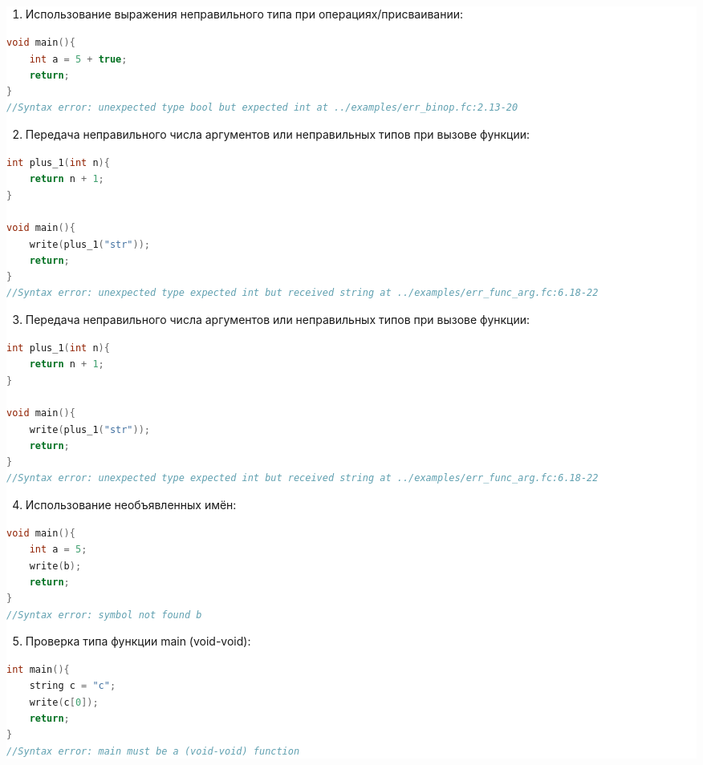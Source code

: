 1. Использование выражения неправильного типа при операциях/присваивании:

```c
void main(){
    int a = 5 + true;
    return;
}
//Syntax error: unexpected type bool but expected int at ../examples/err_binop.fc:2.13-20
```

2. Передача неправильного числа аргументов или неправильных типов при вызове функции:

```c
int plus_1(int n){
    return n + 1;
}

void main(){
    write(plus_1("str"));
    return;
}
//Syntax error: unexpected type expected int but received string at ../examples/err_func_arg.fc:6.18-22
```

3. Передача неправильного числа аргументов или неправильных типов при вызове функции:

```c
int plus_1(int n){
    return n + 1;
}

void main(){
    write(plus_1("str"));
    return;
}
//Syntax error: unexpected type expected int but received string at ../examples/err_func_arg.fc:6.18-22
```

4. Использование необъявленных имён:

```c
void main(){
    int a = 5;
    write(b);
    return;
}
//Syntax error: symbol not found b
```

5. Проверка типа функции main (void-void):

```c
int main(){
    string c = "c";
    write(c[0]);
    return;
}
//Syntax error: main must be a (void-void) function
```
